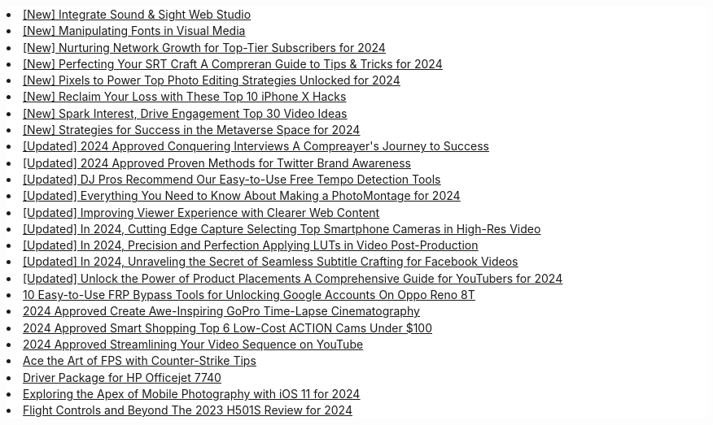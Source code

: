 <li><a href="https://fox-info.techidaily.com/new-integrate-sound-and-sight-web-studio/"><u>[New] Integrate Sound & Sight Web Studio</u></a></li>
<li><a href="https://fox-info.techidaily.com/new-manipulating-fonts-in-visual-media/"><u>[New] Manipulating Fonts in Visual Media</u></a></li>
<li><a href="https://fox-info.techidaily.com/new-nurturing-network-growth-for-top-tier-subscribers-for-2024/"><u>[New] Nurturing Network Growth for Top-Tier Subscribers for 2024</u></a></li>
<li><a href="https://fox-info.techidaily.com/new-perfecting-your-srt-craft-a-compreran-guide-to-tips-and-tricks-for-2024/"><u>[New] Perfecting Your SRT Craft A Compreran Guide to Tips & Tricks for 2024</u></a></li>
<li><a href="https://fox-info.techidaily.com/new-pixels-to-power-top-photo-editing-strategies-unlocked-for-2024/"><u>[New] Pixels to Power Top Photo Editing Strategies Unlocked for 2024</u></a></li>
<li><a href="https://fox-info.techidaily.com/new-reclaim-your-loss-with-these-top-10-iphone-x-hacks/"><u>[New] Reclaim Your Loss with These Top 10 iPhone X Hacks</u></a></li>
<li><a href="https://fox-info.techidaily.com/new-spark-interest-drive-engagement-top-30-video-ideas/"><u>[New] Spark Interest, Drive Engagement Top 30 Video Ideas</u></a></li>
<li><a href="https://fox-info.techidaily.com/new-strategies-for-success-in-the-metaverse-space-for-2024/"><u>[New] Strategies for Success in the Metaverse Space for 2024</u></a></li>
<li><a href="https://fox-info.techidaily.com/updated-2024-approved-conquering-interviews-a-compreayers-journey-to-success/"><u>[Updated] 2024 Approved Conquering Interviews A Compreayer's Journey to Success</u></a></li>
<li><a href="https://twitter-videos.techidaily.com/updated-2024-approved-proven-methods-for-twitter-brand-awareness/"><u>[Updated] 2024 Approved Proven Methods for Twitter Brand Awareness</u></a></li>
<li><a href="https://fox-info.techidaily.com/updated-dj-pros-recommend-our-easy-to-use-free-tempo-detection-tools/"><u>[Updated] DJ Pros Recommend Our Easy-to-Use Free Tempo Detection Tools</u></a></li>
<li><a href="https://fox-info.techidaily.com/updated-everything-you-need-to-know-about-making-a-photomontage-for-2024/"><u>[Updated] Everything You Need to Know About Making a PhotoMontage for 2024</u></a></li>
<li><a href="https://some-techniques.techidaily.com/updated-improving-viewer-experience-with-clearer-web-content/"><u>[Updated] Improving Viewer Experience with Clearer Web Content</u></a></li>
<li><a href="https://fox-info.techidaily.com/updated-in-2024-cutting-edge-capture-selecting-top-smartphone-cameras-in-high-res-video/"><u>[Updated] In 2024, Cutting Edge Capture Selecting Top Smartphone Cameras in High-Res Video</u></a></li>
<li><a href="https://fox-info.techidaily.com/updated-in-2024-precision-and-perfection-applying-luts-in-video-post-production/"><u>[Updated] In 2024, Precision and Perfection Applying LUTs in Video Post-Production</u></a></li>
<li><a href="https://facebook-video-recording.techidaily.com/updated-in-2024-unraveling-the-secret-of-seamless-subtitle-crafting-for-facebook-videos/"><u>[Updated] In 2024, Unraveling the Secret of Seamless Subtitle Crafting for Facebook Videos</u></a></li>
<li><a href="https://fox-info.techidaily.com/updated-unlock-the-power-of-product-placements-a-comprehensive-guide-for-youtubers-for-2024/"><u>[Updated] Unlock the Power of Product Placements A Comprehensive Guide for YouTubers for 2024</u></a></li>
<li><a href="https://easy-unlock-android.techidaily.com/10-easy-to-use-frp-bypass-tools-for-unlocking-google-accounts-on-oppo-reno-8t-by-drfone-android/"><u>10 Easy-to-Use FRP Bypass Tools for Unlocking Google Accounts On Oppo Reno 8T</u></a></li>
<li><a href="https://extra-lessons.techidaily.com/2024-approved-create-awe-inspiring-gopro-time-lapse-cinematography/"><u>2024 Approved Create Awe-Inspiring GoPro Time-Lapse Cinematography</u></a></li>
<li><a href="https://article-posts.techidaily.com/2024-approved-smart-shopping-top-6-low-cost-action-cams-under-100/"><u>2024 Approved Smart Shopping Top 6 Low-Cost ACTION Cams Under $100</u></a></li>
<li><a href="https://youtube-tips.techidaily.com/approved-streamlining-your-video-sequence-on-youtube/"><u>2024 Approved Streamlining Your Video Sequence on YouTube</u></a></li>
<li><a href="https://games-able.techidaily.com/ace-the-art-of-fps-with-counter-strike-tips/"><u>Ace the Art of FPS with Counter-Strike Tips</u></a></li>
<li><a href="https://driver-install.techidaily.com/driver-package-for-hp-officejet-7740/"><u>Driver Package for HP Officejet 7740</u></a></li>
<li><a href="https://fox-info.techidaily.com/exploring-the-apex-of-mobile-photography-with-ios-11-for-2024/"><u>Exploring the Apex of Mobile Photography with iOS 11 for 2024</u></a></li>
<li><a href="https://some-knowledge.techidaily.com/flight-controls-and-beyond-the-2023-h501s-review-for-2024/"><u>Flight Controls and Beyond The 2023 H501S Review for 2024</u></a></li>